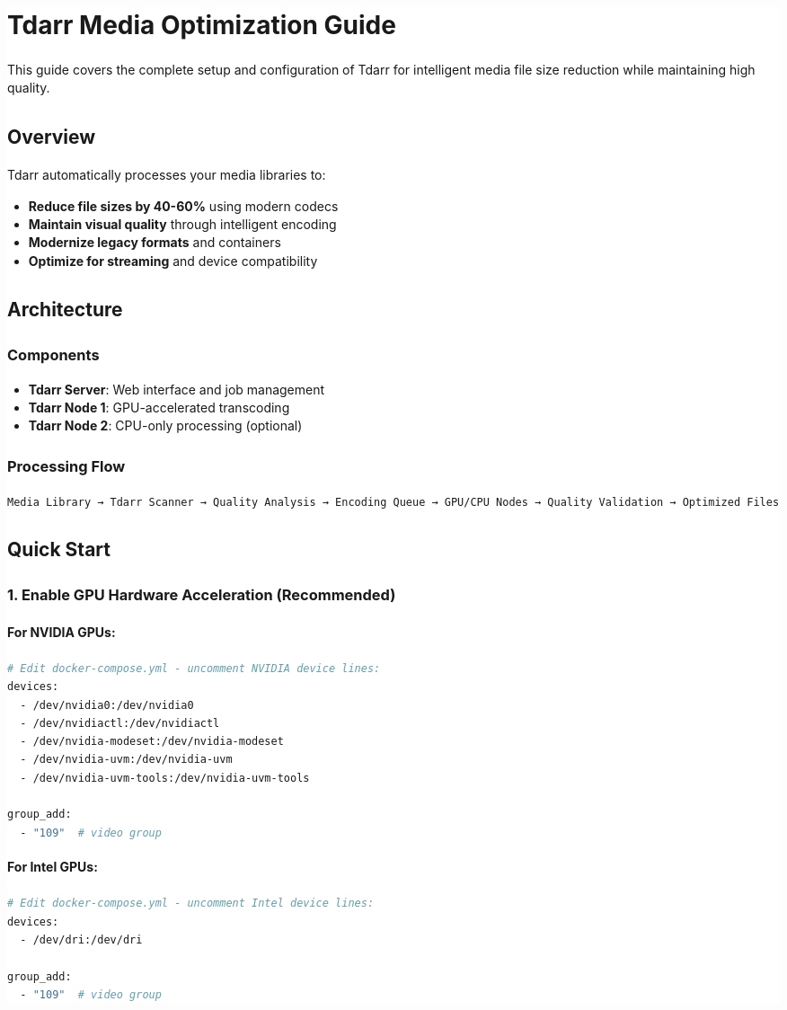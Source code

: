 # Tdarr Media Optimization Guide

This guide covers the complete setup and configuration of Tdarr for intelligent media file size reduction while maintaining high quality.

## Overview

Tdarr automatically processes your media libraries to:
- **Reduce file sizes by 40-60%** using modern codecs
- **Maintain visual quality** through intelligent encoding
- **Modernize legacy formats** and containers
- **Optimize for streaming** and device compatibility

## Architecture

### Components
- **Tdarr Server**: Web interface and job management
- **Tdarr Node 1**: GPU-accelerated transcoding
- **Tdarr Node 2**: CPU-only processing (optional)

### Processing Flow
```
Media Library → Tdarr Scanner → Quality Analysis → Encoding Queue → GPU/CPU Nodes → Quality Validation → Optimized Files
```

## Quick Start

### 1. Enable GPU Hardware Acceleration (Recommended)

#### For NVIDIA GPUs:
```bash
# Edit docker-compose.yml - uncomment NVIDIA device lines:
devices:
  - /dev/nvidia0:/dev/nvidia0
  - /dev/nvidiactl:/dev/nvidiactl
  - /dev/nvidia-modeset:/dev/nvidia-modeset
  - /dev/nvidia-uvm:/dev/nvidia-uvm
  - /dev/nvidia-uvm-tools:/dev/nvidia-uvm-tools

group_add:
  - "109"  # video group
```

#### For Intel GPUs:
```bash
# Edit docker-compose.yml - uncomment Intel device lines:
devices:
  - /dev/dri:/dev/dri

group_add:
  - "109"  # video group
```
